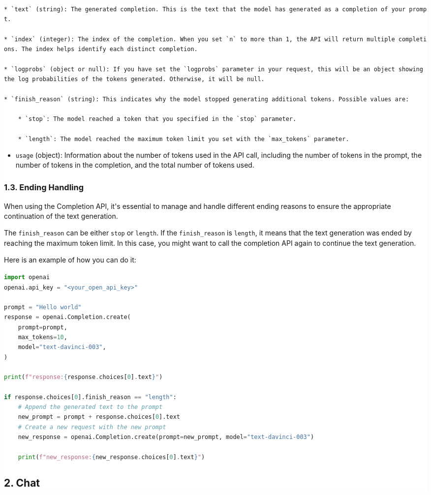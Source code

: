     * `text` (string): The generated completion. This is the text that the model has generated as a completion of your prompt.
  
    * `index` (integer): The index of the completion. When you set `n` to more than 1, the API will return multiple completions. The index helps identify each distinct completion.
  
    * `logprobs` (object or null): If you have set the `logprobs` parameter in your request, this will be an object showing the log probabilities of the tokens generated. Otherwise, it will be null.
  
    * `finish_reason` (string): This indicates why the model stopped generating additional tokens. Possible values are:
 
        * `stop`: The model reached a token that you specified in the `stop` parameter.
        
        * `length`: The model reached the maximum token limit you set with the `max_tokens` parameter.

* `usage` (object): Information about the number of tokens used in the API call, including the number of tokens in the prompt, the number of tokens in the completion, and the total number of tokens used.

### **1.3. Ending Handling**

When using the Completion API, it's essential to manage and handle different ending reasons to ensure the appropriate continuation of the text generation.

The `finish_reason` can be either `stop` or `length`. If the `finish_reason` is `length`, it means that the text generation was ended by reaching the maximum token limit. In this case, you might want to call the completion API again to continue the text generation.

Here is an example of how you can do it:

```python
import openai
openai.api_key = "<your_open_api_key>"

prompt = "Hello world"
response = openai.Completion.create(
    prompt=prompt,
    max_tokens=10,
    model="text-davinci-003",
)

print(f"response:{response.choices[0].text}")

if response.choices[0].finish_reason == "length":
    # Append the generated text to the prompt
    new_prompt = prompt + response.choices[0].text
    # Create a new request with the new prompt
    new_response = openai.Completion.create(prompt=new_prompt, model="text-davinci-003")

    print(f"new_response:{new_response.choices[0].text}")
```

## **2. Chat**
